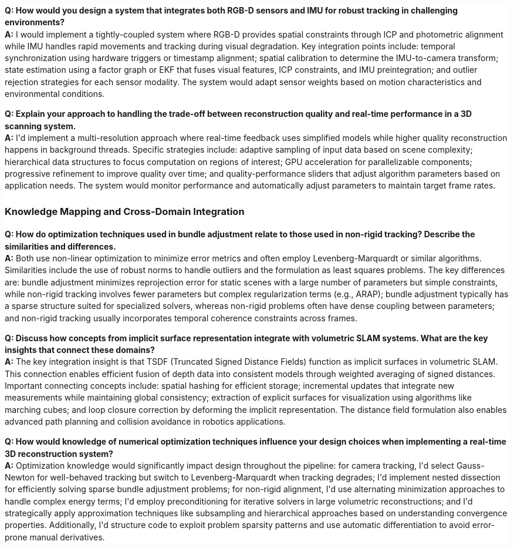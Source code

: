**Q: How would you design a system that integrates both RGB-D sensors and IMU for robust tracking in challenging environments?**  
**A:** I would implement a tightly-coupled system where RGB-D provides spatial constraints through ICP and photometric alignment while IMU handles rapid movements and tracking during visual degradation. Key integration points include: temporal synchronization using hardware triggers or timestamp alignment; spatial calibration to determine the IMU-to-camera transform; state estimation using a factor graph or EKF that fuses visual features, ICP constraints, and IMU preintegration; and outlier rejection strategies for each sensor modality. The system would adapt sensor weights based on motion characteristics and environmental conditions.

**Q: Explain your approach to handling the trade-off between reconstruction quality and real-time performance in a 3D scanning system.**  
**A:** I'd implement a multi-resolution approach where real-time feedback uses simplified models while higher quality reconstruction happens in background threads. Specific strategies include: adaptive sampling of input data based on scene complexity; hierarchical data structures to focus computation on regions of interest; GPU acceleration for parallelizable components; progressive refinement to improve quality over time; and quality-performance sliders that adjust algorithm parameters based on application needs. The system would monitor performance and automatically adjust parameters to maintain target frame rates.

### Knowledge Mapping and Cross-Domain Integration

**Q: How do optimization techniques used in bundle adjustment relate to those used in non-rigid tracking? Describe the similarities and differences.**  
**A:** Both use non-linear optimization to minimize error metrics and often employ Levenberg-Marquardt or similar algorithms. Similarities include the use of robust norms to handle outliers and the formulation as least squares problems. The key differences are: bundle adjustment minimizes reprojection error for static scenes with a large number of parameters but simple constraints, while non-rigid tracking involves fewer parameters but complex regularization terms (e.g., ARAP); bundle adjustment typically has a sparse structure suited for specialized solvers, whereas non-rigid problems often have dense coupling between parameters; and non-rigid tracking usually incorporates temporal coherence constraints across frames.

**Q: Discuss how concepts from implicit surface representation integrate with volumetric SLAM systems. What are the key insights that connect these domains?**  
**A:** The key integration insight is that TSDF (Truncated Signed Distance Fields) function as implicit surfaces in volumetric SLAM. This connection enables efficient fusion of depth data into consistent models through weighted averaging of signed distances. Important connecting concepts include: spatial hashing for efficient storage; incremental updates that integrate new measurements while maintaining global consistency; extraction of explicit surfaces for visualization using algorithms like marching cubes; and loop closure correction by deforming the implicit representation. The distance field formulation also enables advanced path planning and collision avoidance in robotics applications.

**Q: How would knowledge of numerical optimization techniques influence your design choices when implementing a real-time 3D reconstruction system?**  
**A:** Optimization knowledge would significantly impact design throughout the pipeline: for camera tracking, I'd select Gauss-Newton for well-behaved tracking but switch to Levenberg-Marquardt when tracking degrades; I'd implement nested dissection for efficiently solving sparse bundle adjustment problems; for non-rigid alignment, I'd use alternating minimization approaches to handle complex energy terms; I'd employ preconditioning for iterative solvers in large volumetric reconstructions; and I'd strategically apply approximation techniques like subsampling and hierarchical approaches based on understanding convergence properties. Additionally, I'd structure code to exploit problem sparsity patterns and use automatic differentiation to avoid error-prone manual derivatives.
